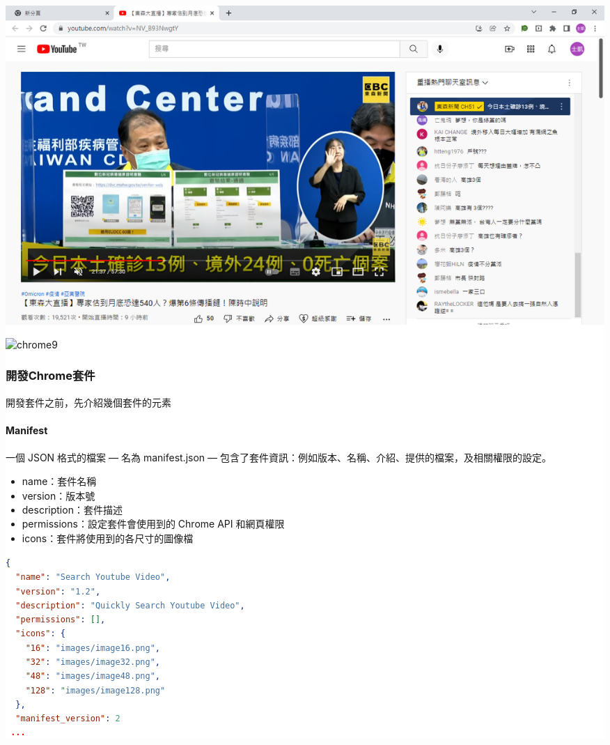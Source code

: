 ![chrome2](<https://raw.githubusercontent.com/coolgood88142/markdown_note/master/assets/images/chrome2.png>)



![chrome9](C:\xampp\htdocs\markdown_note\assets\images\chrome9.png)



### 	開發Chrome套件

開發套件之前，先介紹幾個套件的元素

#### Manifest

一個 JSON 格式的檔案 — 名為 manifest.json — 包含了套件資訊：例如版本、名稱、介紹、提供的檔案，及相關權限的設定。

- name：套件名稱
- version：版本號
- description：套件描述
- permissions：設定套件會使用到的 Chrome API 和網頁權限
- icons：套件將使用到的各尺寸的圖像檔

```json
{
  "name": "Search Youtube Video",
  "version": "1.2",
  "description": "Quickly Search Youtube Video",
  "permissions": [],
  "icons": {
    "16": "images/image16.png",
    "32": "images/image32.png",
    "48": "images/image48.png",
    "128": "images/image128.png"
  },
  "manifest_version": 2
 ...
```
